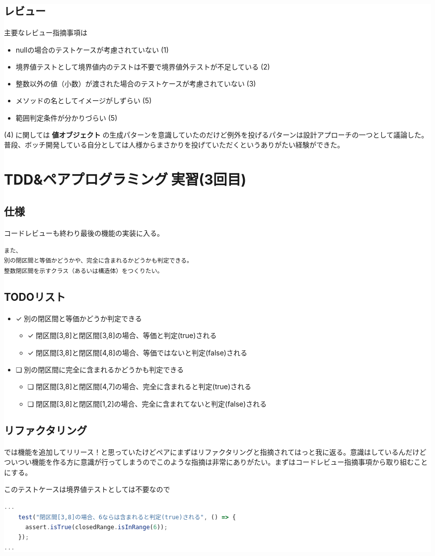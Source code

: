 ## レビュー

主要なレビュー指摘事項は

  - nullの場合のテストケースが考慮されていない (1)

  - 境界値テストとして境界値内のテストは不要で境界値外テストが不足している (2)

  - 整数以外の値（小数）が渡された場合のテストケースが考慮されていない (3)

  - メソッドの名としてイメージがしずらい (5)

  - 範囲判定条件が分かりづらい (5)

(4) に関しては **値オブジェクト** の生成パターンを意識していたのだけど例外を投げるパターンは設計アプローチの一つとして議論した。普段、ボッチ開発している自分としては人様からまさかりを投げていただくというありがたい経験ができた。

# TDD&ペアプログラミング 実習(3回目)

## 仕様

コードレビューも終わり最後の機能の実装に入る。

    また、
    別の閉区間と等価かどうかや、完全に含まれるかどうかも判定できる。
    整数閉区間を示すクラス（あるいは構造体）をつくりたい。

## TODOリスト

  - ✓ 別の閉区間と等価かどうか判定できる
    
      - ✓ 閉区間\[3,8\]と閉区間\[3,8\]の場合、等価と判定(true)される
    
      - ✓ 閉区間\[3,8\]と閉区間\[4,8\]の場合、等価ではないと判定(false)される

  - ❏ 別の閉区間に完全に含まれるかどうかも判定できる
    
      - ❏ 閉区間\[3,8\]と閉区間\[4,7\]の場合、完全に含まれると判定(true)される
    
      - ❏
閉区間\[3,8\]と閉区間\[1,2\]の場合、完全に含まれてないと判定(false)される

## リファクタリング

では機能を追加してリリース！と思っていたけどペアにまずはリファクタリングと指摘されてはっと我に返る。意識はしているんだけどついつい機能を作る方に意識が行ってしまうのでこのような指摘は非常にありがたい。まずはコードレビュー指摘事項から取り組むことにする。

このテストケースは境界値テストとしては不要なので

``` javascript
...
    test("閉区間[3,8]の場合、6ならは含まれると判定(true)される", () => {
      assert.isTrue(closedRange.isInRange(6));
    });
...
```
